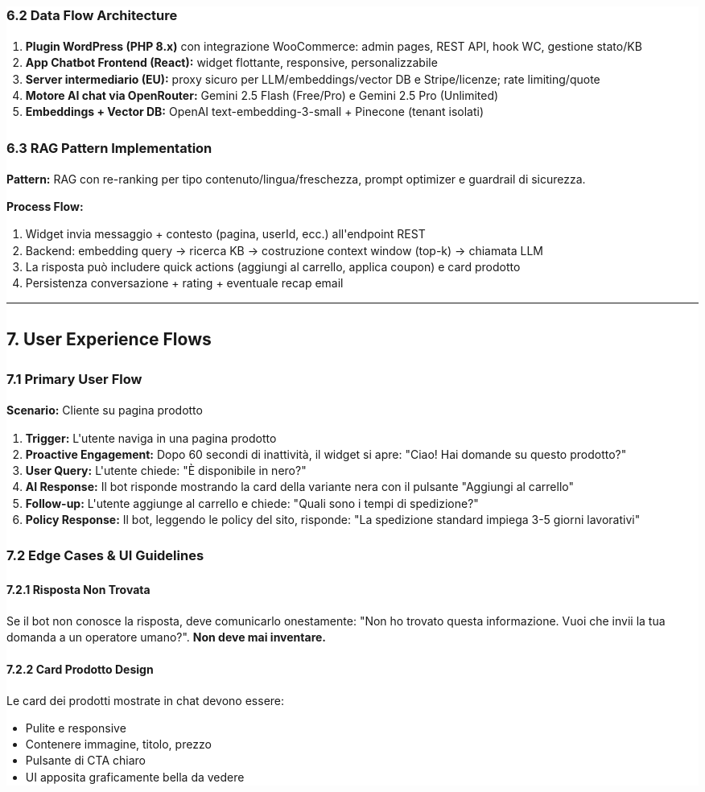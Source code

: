 ```
```

### 6.2 Data Flow Architecture

1. **Plugin WordPress (PHP 8.x)** con integrazione WooCommerce: admin pages, REST API, hook WC, gestione stato/KB
2. **App Chatbot Frontend (React):** widget flottante, responsive, personalizzabile
3. **Server intermediario (EU):** proxy sicuro per LLM/embeddings/vector DB e Stripe/licenze; rate limiting/quote
4. **Motore AI chat via OpenRouter:** Gemini 2.5 Flash (Free/Pro) e Gemini 2.5 Pro (Unlimited)
5. **Embeddings + Vector DB:** OpenAI text-embedding-3-small + Pinecone (tenant isolati)

### 6.3 RAG Pattern Implementation
**Pattern:** RAG con re-ranking per tipo contenuto/lingua/freschezza, prompt optimizer e guardrail di sicurezza.

**Process Flow:**
1. Widget invia messaggio + contesto (pagina, userId, ecc.) all'endpoint REST
2. Backend: embedding query → ricerca KB → costruzione context window (top-k) → chiamata LLM
3. La risposta può includere quick actions (aggiungi al carrello, applica coupon) e card prodotto
4. Persistenza conversazione + rating + eventuale recap email

---

## 7. User Experience Flows

### 7.1 Primary User Flow

**Scenario:** Cliente su pagina prodotto

1. **Trigger:** L'utente naviga in una pagina prodotto
2. **Proactive Engagement:** Dopo 60 secondi di inattività, il widget si apre: "Ciao! Hai domande su questo prodotto?"
3. **User Query:** L'utente chiede: "È disponibile in nero?"
4. **AI Response:** Il bot risponde mostrando la card della variante nera con il pulsante "Aggiungi al carrello"
5. **Follow-up:** L'utente aggiunge al carrello e chiede: "Quali sono i tempi di spedizione?"
6. **Policy Response:** Il bot, leggendo le policy del sito, risponde: "La spedizione standard impiega 3-5 giorni lavorativi"

### 7.2 Edge Cases & UI Guidelines

#### 7.2.1 Risposta Non Trovata
Se il bot non conosce la risposta, deve comunicarlo onestamente: "Non ho trovato questa informazione. Vuoi che invii la tua domanda a un operatore umano?". **Non deve mai inventare.**

#### 7.2.2 Card Prodotto Design
Le card dei prodotti mostrate in chat devono essere:
- Pulite e responsive
- Contenere immagine, titolo, prezzo
- Pulsante di CTA chiaro
- UI apposita graficamente bella da vedere
